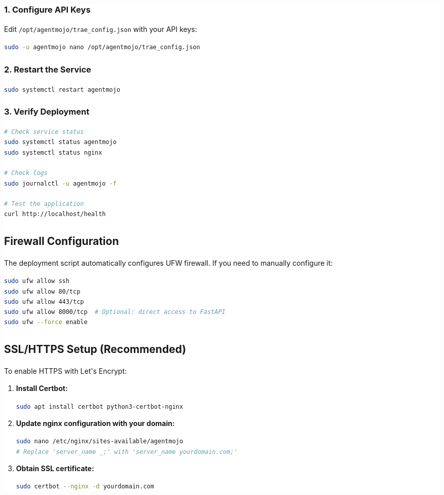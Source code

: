 ### 1. Configure API Keys
Edit `/opt/agentmojo/trae_config.json` with your API keys:
```bash
sudo -u agentmojo nano /opt/agentmojo/trae_config.json
```

### 2. Restart the Service
```bash
sudo systemctl restart agentmojo
```

### 3. Verify Deployment
```bash
# Check service status
sudo systemctl status agentmojo
sudo systemctl status nginx

# Check logs
sudo journalctl -u agentmojo -f

# Test the application
curl http://localhost/health
```

## Firewall Configuration

The deployment script automatically configures UFW firewall. If you need to manually configure it:

```bash
sudo ufw allow ssh
sudo ufw allow 80/tcp
sudo ufw allow 443/tcp
sudo ufw allow 8000/tcp  # Optional: direct access to FastAPI
sudo ufw --force enable
```

## SSL/HTTPS Setup (Recommended)

To enable HTTPS with Let's Encrypt:

1. **Install Certbot:**
   ```bash
   sudo apt install certbot python3-certbot-nginx
   ```

2. **Update nginx configuration with your domain:**
   ```bash
   sudo nano /etc/nginx/sites-available/agentmojo
   # Replace 'server_name _;' with 'server_name yourdomain.com;'
   ```

3. **Obtain SSL certificate:**
   ```bash
   sudo certbot --nginx -d yourdomain.com
   ```
